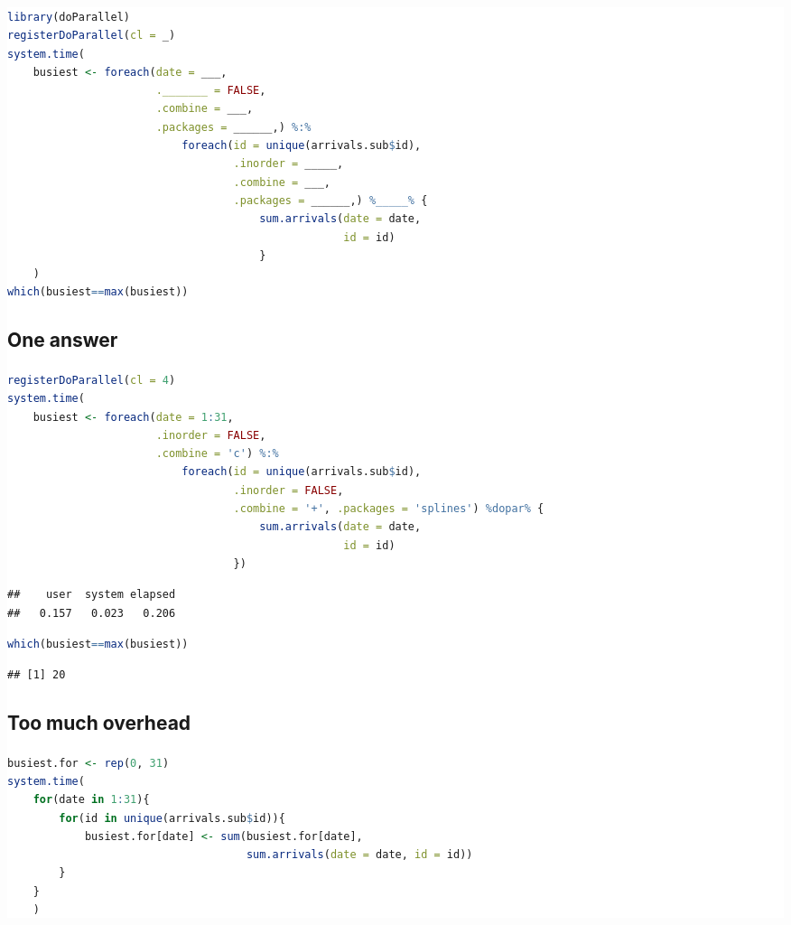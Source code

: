 
```r
library(doParallel)
registerDoParallel(cl = _)
system.time(
    busiest <- foreach(date = ___,
                       ._______ = FALSE,
                       .combine = ___,
                       .packages = ______,) %:%
                           foreach(id = unique(arrivals.sub$id),
                                   .inorder = _____,
                                   .combine = ___,
                                   .packages = ______,) %_____% {
                                       sum.arrivals(date = date,
                                                    id = id)
                                       }
    )
which(busiest==max(busiest))    
```

## One answer

```r
registerDoParallel(cl = 4)
system.time(
    busiest <- foreach(date = 1:31,
                       .inorder = FALSE,
                       .combine = 'c') %:%
                           foreach(id = unique(arrivals.sub$id),
                                   .inorder = FALSE,
                                   .combine = '+', .packages = 'splines') %dopar% {
                                       sum.arrivals(date = date,
                                                    id = id)
                                   })
```

```
##    user  system elapsed 
##   0.157   0.023   0.206
```

```r
which(busiest==max(busiest))    
```

```
## [1] 20
```

## Too much overhead

```r
busiest.for <- rep(0, 31)
system.time(
    for(date in 1:31){
        for(id in unique(arrivals.sub$id)){
            busiest.for[date] <- sum(busiest.for[date],
                                     sum.arrivals(date = date, id = id))
        }
    }
    )
```
